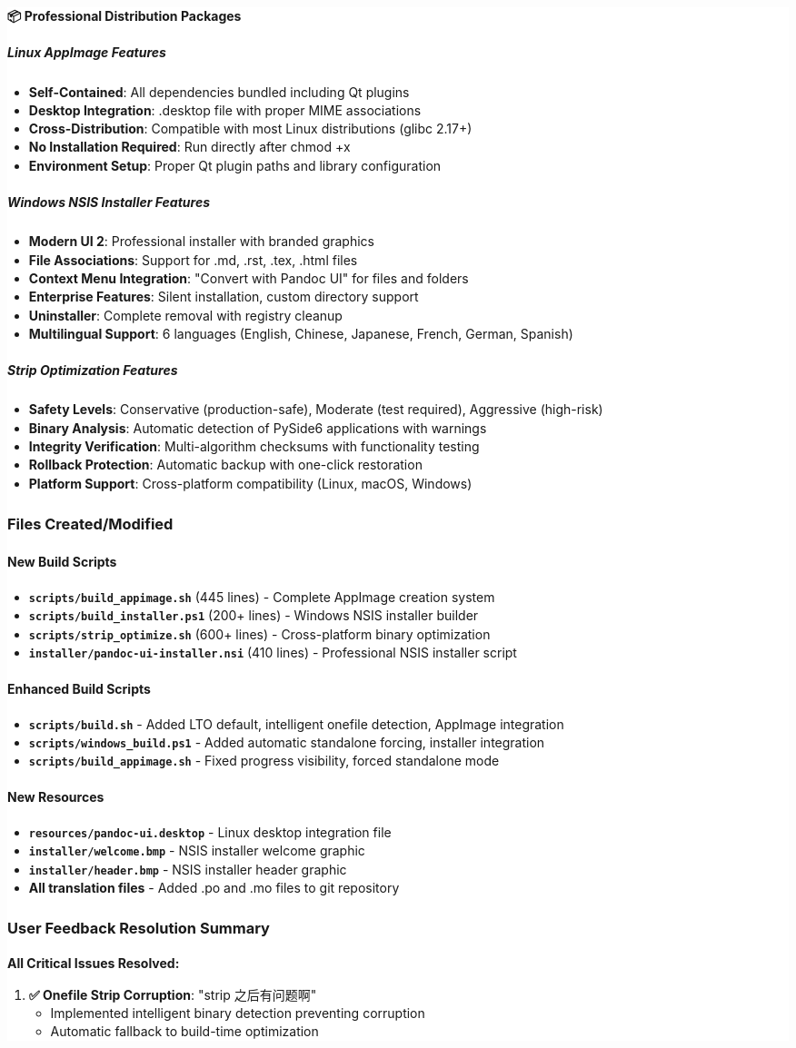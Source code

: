 #### 📦 Professional Distribution Packages

##### Linux AppImage Features
- **Self-Contained**: All dependencies bundled including Qt plugins
- **Desktop Integration**: .desktop file with proper MIME associations
- **Cross-Distribution**: Compatible with most Linux distributions (glibc 2.17+)
- **No Installation Required**: Run directly after chmod +x
- **Environment Setup**: Proper Qt plugin paths and library configuration

##### Windows NSIS Installer Features
- **Modern UI 2**: Professional installer with branded graphics
- **File Associations**: Support for .md, .rst, .tex, .html files
- **Context Menu Integration**: "Convert with Pandoc UI" for files and folders
- **Enterprise Features**: Silent installation, custom directory support
- **Uninstaller**: Complete removal with registry cleanup
- **Multilingual Support**: 6 languages (English, Chinese, Japanese, French, German, Spanish)

##### Strip Optimization Features
- **Safety Levels**: Conservative (production-safe), Moderate (test required), Aggressive (high-risk)
- **Binary Analysis**: Automatic detection of PySide6 applications with warnings
- **Integrity Verification**: Multi-algorithm checksums with functionality testing
- **Rollback Protection**: Automatic backup with one-click restoration
- **Platform Support**: Cross-platform compatibility (Linux, macOS, Windows)

### Files Created/Modified

#### New Build Scripts
- **`scripts/build_appimage.sh`** (445 lines) - Complete AppImage creation system
- **`scripts/build_installer.ps1`** (200+ lines) - Windows NSIS installer builder
- **`scripts/strip_optimize.sh`** (600+ lines) - Cross-platform binary optimization
- **`installer/pandoc-ui-installer.nsi`** (410 lines) - Professional NSIS installer script

#### Enhanced Build Scripts
- **`scripts/build.sh`** - Added LTO default, intelligent onefile detection, AppImage integration
- **`scripts/windows_build.ps1`** - Added automatic standalone forcing, installer integration
- **`scripts/build_appimage.sh`** - Fixed progress visibility, forced standalone mode

#### New Resources
- **`resources/pandoc-ui.desktop`** - Linux desktop integration file
- **`installer/welcome.bmp`** - NSIS installer welcome graphic
- **`installer/header.bmp`** - NSIS installer header graphic
- **All translation files** - Added .po and .mo files to git repository

### User Feedback Resolution Summary

**All Critical Issues Resolved:**

1. **✅ Onefile Strip Corruption**: "strip 之后有问题啊"
   - Implemented intelligent binary detection preventing corruption
   - Automatic fallback to build-time optimization
